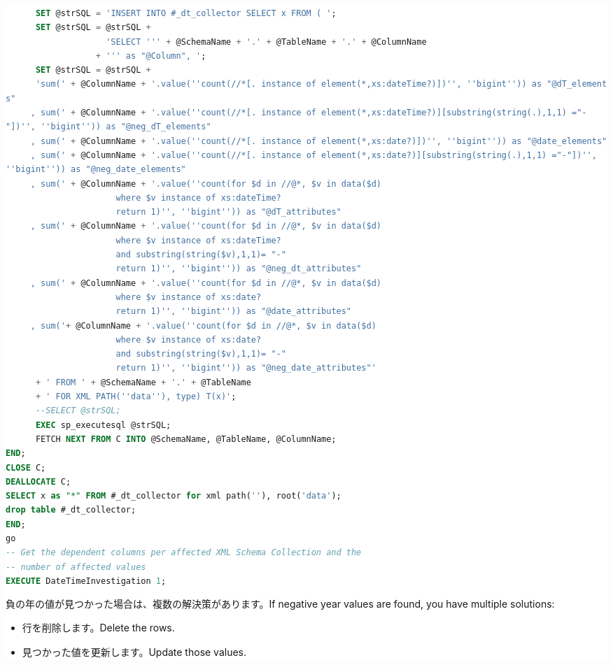 ```sql
      SET @strSQL = 'INSERT INTO #_dt_collector SELECT x FROM ( ';   
      SET @strSQL = @strSQL +    
                    'SELECT ''' + @SchemaName + '.' + @TableName + '.' + @ColumnName   
                  + ''' as "@Column", ';   
      SET @strSQL = @strSQL +    
      'sum(' + @ColumnName + '.value(''count(//*[. instance of element(*,xs:dateTime?)])'', ''bigint'')) as "@dT_elements"  
     , sum(' + @ColumnName + '.value(''count(//*[. instance of element(*,xs:dateTime?)][substring(string(.),1,1) ="-"])'', ''bigint'')) as "@neg_dT_elements"  
     , sum(' + @ColumnName + '.value(''count(//*[. instance of element(*,xs:date?)])'', ''bigint'')) as "@date_elements"  
     , sum(' + @ColumnName + '.value(''count(//*[. instance of element(*,xs:date?)][substring(string(.),1,1) ="-"])'', ''bigint'')) as "@neg_date_elements"   
     , sum(' + @ColumnName + '.value(''count(for $d in //@*, $v in data($d)  
                      where $v instance of xs:dateTime?   
                      return 1)'', ''bigint'')) as "@dT_attributes"   
     , sum(' + @ColumnName + '.value(''count(for $d in //@*, $v in data($d)   
                      where $v instance of xs:dateTime?   
                      and substring(string($v),1,1)= "-"  
                      return 1)'', ''bigint'')) as "@neg_dt_attributes"  
     , sum(' + @ColumnName + '.value(''count(for $d in //@*, $v in data($d)   
                      where $v instance of xs:date?   
                      return 1)'', ''bigint'')) as "@date_attributes"   
     , sum('+ @ColumnName + '.value(''count(for $d in //@*, $v in data($d)   
                      where $v instance of xs:date?   
                      and substring(string($v),1,1)= "-"  
                      return 1)'', ''bigint'')) as "@neg_date_attributes"'  
      + ' FROM ' + @SchemaName + '.' + @TableName  
      + ' FOR XML PATH(''data''), type) T(x)';   
      --SELECT @strSQL;   
      EXEC sp_executesql @strSQL;   
      FETCH NEXT FROM C INTO @SchemaName, @TableName, @ColumnName;   
END;   
CLOSE C;   
DEALLOCATE C;   
SELECT x as "*" FROM #_dt_collector for xml path(''), root('data');   
drop table #_dt_collector;   
END;   
go  
-- Get the dependent columns per affected XML Schema Collection and the  
-- number of affected values  
EXECUTE DateTimeInvestigation 1;   
```  
  
 <span data-ttu-id="424d6-117">負の年の値が見つかった場合は、複数の解決策があります。</span><span class="sxs-lookup"><span data-stu-id="424d6-117">If negative year values are found, you have multiple solutions:</span></span>  
  
-   <span data-ttu-id="424d6-118">行を削除します。</span><span class="sxs-lookup"><span data-stu-id="424d6-118">Delete the rows.</span></span>  
  
-   <span data-ttu-id="424d6-119">見つかった値を更新します。</span><span class="sxs-lookup"><span data-stu-id="424d6-119">Update those values.</span></span>  
  